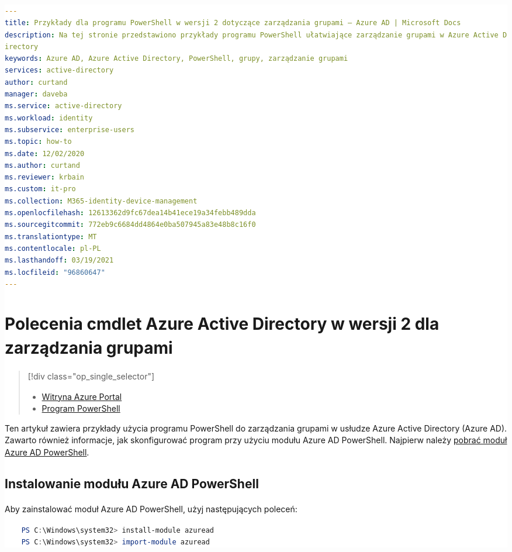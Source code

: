 ```yaml
---
title: Przykłady dla programu PowerShell w wersji 2 dotyczące zarządzania grupami — Azure AD | Microsoft Docs
description: Na tej stronie przedstawiono przykłady programu PowerShell ułatwiające zarządzanie grupami w Azure Active Directory
keywords: Azure AD, Azure Active Directory, PowerShell, grupy, zarządzanie grupami
services: active-directory
author: curtand
manager: daveba
ms.service: active-directory
ms.workload: identity
ms.subservice: enterprise-users
ms.topic: how-to
ms.date: 12/02/2020
ms.author: curtand
ms.reviewer: krbain
ms.custom: it-pro
ms.collection: M365-identity-device-management
ms.openlocfilehash: 12613362d9fc67dea14b41ece19a34febb489dda
ms.sourcegitcommit: 772eb9c6684dd4864e0ba507945a83e48b8c16f0
ms.translationtype: MT
ms.contentlocale: pl-PL
ms.lasthandoff: 03/19/2021
ms.locfileid: "96860647"
---
```

# <a name="azure-active-directory-version-2-cmdlets-for-group-management"></a>Polecenia cmdlet Azure Active Directory w wersji 2 dla zarządzania grupami

> [!div class="op_single_selector"]
> - [Witryna Azure Portal](../fundamentals/active-directory-groups-create-azure-portal.md?context=azure/active-directory/users-groups-roles/context/ugr-context)
> - [Program PowerShell](../enterprise-users/groups-settings-v2-cmdlets.md)
>
>

Ten artykuł zawiera przykłady użycia programu PowerShell do zarządzania grupami w usłudze Azure Active Directory (Azure AD).  Zawarto również informacje, jak skonfigurować program przy użyciu modułu Azure AD PowerShell. Najpierw należy [pobrać moduł Azure AD PowerShell](https://www.powershellgallery.com/packages/AzureAD/).

## <a name="install-the-azure-ad-powershell-module"></a>Instalowanie modułu Azure AD PowerShell

Aby zainstalować moduł Azure AD PowerShell, użyj następujących poleceń:

```powershell
    PS C:\Windows\system32> install-module azuread
    PS C:\Windows\system32> import-module azuread
```
